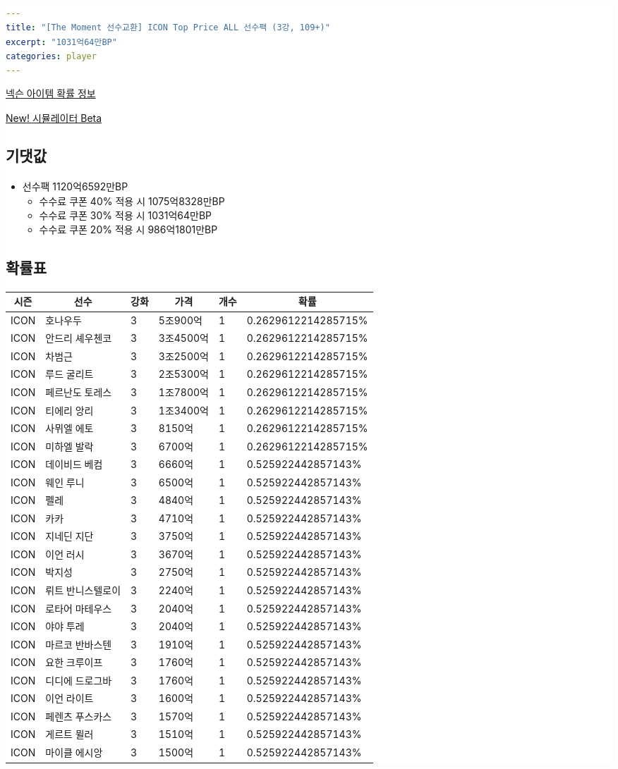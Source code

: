 ```yaml
---
title: "[The Moment 선수교환] ICON Top Price ALL 선수팩 (3강, 109+)"
excerpt: "1031억64만BP"
categories: player
---
```

[넥슨 아이템 확률 정보](http://iteminfo.nexon.com/probability/fco?sn=6714)

[New! 시뮬레이터 Beta](/simulator/6714)
## 기댓값
- 선수팩 1120억6592만BP
  - 수수료 쿠폰 40% 적용 시 1075억8328만BP
  - 수수료 쿠폰 30% 적용 시 1031억64만BP
  - 수수료 쿠폰 20% 적용 시 986억1801만BP


## 확률표

|시즌|선수|강화|가격|개수|확률|
|---|---|---|---|---|---|
|ICON|호나우두|3|5조900억|1|0.2629612214285715%|
|ICON|안드리 셰우첸코|3|3조4500억|1|0.2629612214285715%|
|ICON|차범근|3|3조2500억|1|0.2629612214285715%|
|ICON|루드 굴리트|3|2조5300억|1|0.2629612214285715%|
|ICON|페르난도 토레스|3|1조7800억|1|0.2629612214285715%|
|ICON|티에리 앙리|3|1조3400억|1|0.2629612214285715%|
|ICON|사뮈엘 에토|3|8150억|1|0.2629612214285715%|
|ICON|미하엘 발락|3|6700억|1|0.2629612214285715%|
|ICON|데이비드 베컴|3|6660억|1|0.525922442857143%|
|ICON|웨인 루니|3|6500억|1|0.525922442857143%|
|ICON|펠레|3|4840억|1|0.525922442857143%|
|ICON|카카|3|4710억|1|0.525922442857143%|
|ICON|지네딘 지단|3|3750억|1|0.525922442857143%|
|ICON|이언 러시|3|3670억|1|0.525922442857143%|
|ICON|박지성|3|2750억|1|0.525922442857143%|
|ICON|뤼트 반니스텔로이|3|2240억|1|0.525922442857143%|
|ICON|로타어 마테우스|3|2040억|1|0.525922442857143%|
|ICON|야야 투레|3|2040억|1|0.525922442857143%|
|ICON|마르코 반바스텐|3|1910억|1|0.525922442857143%|
|ICON|요한 크루이프|3|1760억|1|0.525922442857143%|
|ICON|디디에 드로그바|3|1760억|1|0.525922442857143%|
|ICON|이언 라이트|3|1600억|1|0.525922442857143%|
|ICON|페렌츠 푸스카스|3|1570억|1|0.525922442857143%|
|ICON|게르트 뮐러|3|1510억|1|0.525922442857143%|
|ICON|마이클 에시앙|3|1500억|1|0.525922442857143%|
